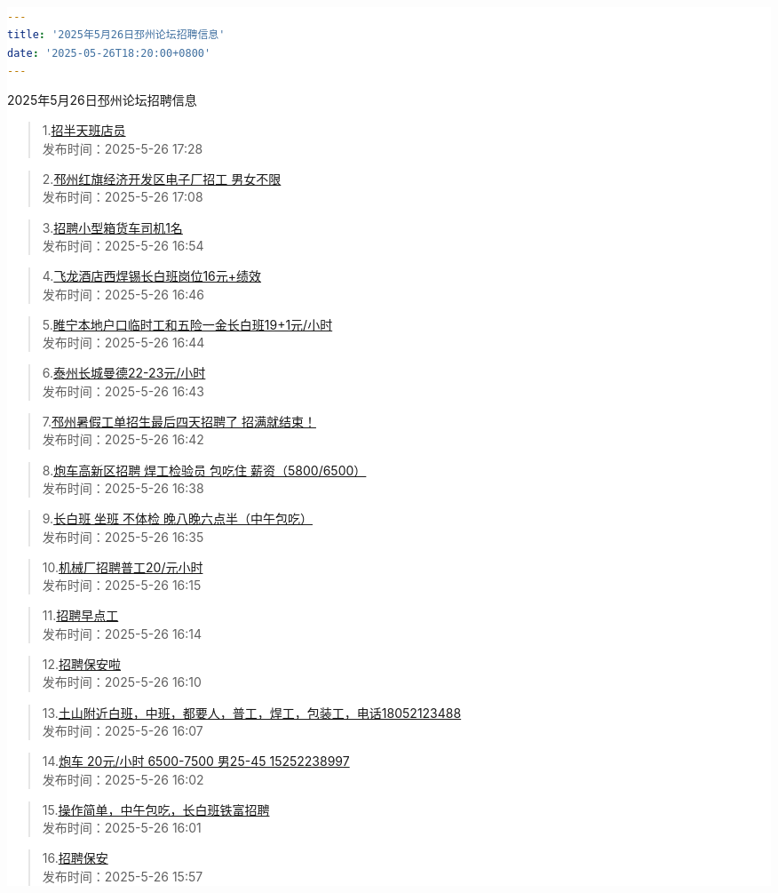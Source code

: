 ```yaml
---
title: '2025年5月26日邳州论坛招聘信息'
date: '2025-05-26T18:20:00+0800'
---
```

2025年5月26日邳州论坛招聘信息

>1.[招半天班店员](https://www.pzzc.net/forum.php?mod=viewthread&tid=10516089)<br>
>发布时间：2025-5-26 17:28

>2.[邳州红旗经济开发区电子厂招工 男女不限](https://www.pzzc.net/forum.php?mod=viewthread&tid=10516088)<br>
>发布时间：2025-5-26 17:08

>3.[招聘小型箱货车司机1名](https://www.pzzc.net/forum.php?mod=viewthread&tid=10516085)<br>
>发布时间：2025-5-26 16:54

>4.[飞龙酒店西焊锡长白班岗位16元+绩效](https://www.pzzc.net/forum.php?mod=viewthread&tid=10516083)<br>
>发布时间：2025-5-26 16:46

>5.[睢宁本地户口临时工和五险一金长白班19+1元/小时](https://www.pzzc.net/forum.php?mod=viewthread&tid=10516082)<br>
>发布时间：2025-5-26 16:44

>6.[泰州长城曼德22-23元/小时](https://www.pzzc.net/forum.php?mod=viewthread&tid=10516081)<br>
>发布时间：2025-5-26 16:43

>7.[邳州暑假工单招生最后四天招聘了 招满就结束！](https://www.pzzc.net/forum.php?mod=viewthread&tid=10516080)<br>
>发布时间：2025-5-26 16:42

>8.[炮车高新区招聘 焊工检验员 包吃住 薪资（5800/6500）](https://www.pzzc.net/forum.php?mod=viewthread&tid=10516079)<br>
>发布时间：2025-5-26 16:38

>9.[长白班 坐班  不体检 晚八晚六点半（中午包吃）](https://www.pzzc.net/forum.php?mod=viewthread&tid=10516077)<br>
>发布时间：2025-5-26 16:35

>10.[机械厂招聘普工20/元小时](https://www.pzzc.net/forum.php?mod=viewthread&tid=10516075)<br>
>发布时间：2025-5-26 16:15

>11.[招聘早点工](https://www.pzzc.net/forum.php?mod=viewthread&tid=10516074)<br>
>发布时间：2025-5-26 16:14

>12.[招聘保安啦](https://www.pzzc.net/forum.php?mod=viewthread&tid=10516073)<br>
>发布时间：2025-5-26 16:10

>13.[土山附近白班，中班，都要人，普工，焊工，包装工，电话18052123488](https://www.pzzc.net/forum.php?mod=viewthread&tid=10516072)<br>
>发布时间：2025-5-26 16:07

>14.[炮车 20元/小时 6500-7500  男25-45  15252238997](https://www.pzzc.net/forum.php?mod=viewthread&tid=10516069)<br>
>发布时间：2025-5-26 16:02

>15.[操作简单，中午包吃，长白班铁富招聘](https://www.pzzc.net/forum.php?mod=viewthread&tid=10516068)<br>
>发布时间：2025-5-26 16:01

>16.[招聘保安](https://www.pzzc.net/forum.php?mod=viewthread&tid=10516067)<br>
>发布时间：2025-5-26 15:57
